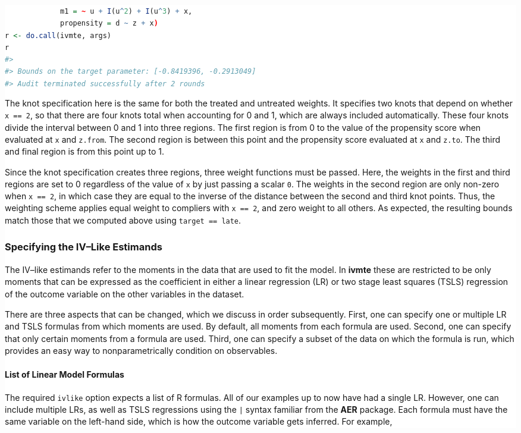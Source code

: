 ``` r
             m1 = ~ u + I(u^2) + I(u^3) + x,
             propensity = d ~ z + x)
r <- do.call(ivmte, args)
r
#> 
#> Bounds on the target parameter: [-0.8419396, -0.2913049]
#> Audit terminated successfully after 2 rounds
```

The knot specification here is the same for both the treated and
untreated weights. It specifies two knots that depend on whether
`x == 2`, so that there are four knots total when accounting for 0 and
1, which are always included automatically. These four knots divide the
interval between 0 and 1 into three regions. The first region is from 0
to the value of the propensity score when evaluated at `x` and `z.from`.
The second region is between this point and the propensity score
evaluated at `x` and `z.to`. The third and final region is from this
point up to 1.

Since the knot specification creates three regions, three weight
functions must be passed. Here, the weights in the first and third
regions are set to 0 regardless of the value of `x` by just passing a
scalar `0`. The weights in the second region are only non-zero when
`x == 2`, in which case they are equal to the inverse of the distance
between the second and third knot points. Thus, the weighting scheme
applies equal weight to compliers with `x == 2`, and zero weight to all
others. As expected, the resulting bounds match those that we computed
above using `target == late`.

### Specifying the IV–Like Estimands

The IV–like estimands refer to the moments in the data that are used to
fit the model. In **ivmte** these are restricted to be only moments that
can be expressed as the coefficient in either a linear regression (LR)
or two stage least squares (TSLS) regression of the outcome variable on
the other variables in the dataset.

There are three aspects that can be changed, which we discuss in order
subsequently. First, one can specify one or multiple LR and TSLS
formulas from which moments are used. By default, all moments from each
formula are used. Second, one can specify that only certain moments from
a formula are used. Third, one can specify a subset of the data on which
the formula is run, which provides an easy way to nonparametrically
condition on observables.

#### List of Linear Model Formulas

The required `ivlike` option expects a list of R formulas. All of our
examples up to now have had a single LR. However, one can include
multiple LRs, as well as TSLS regressions using the `|` syntax familiar
from the **AER** package. Each formula must have the same variable on
the left-hand side, which is how the outcome variable gets inferred. For
example,

